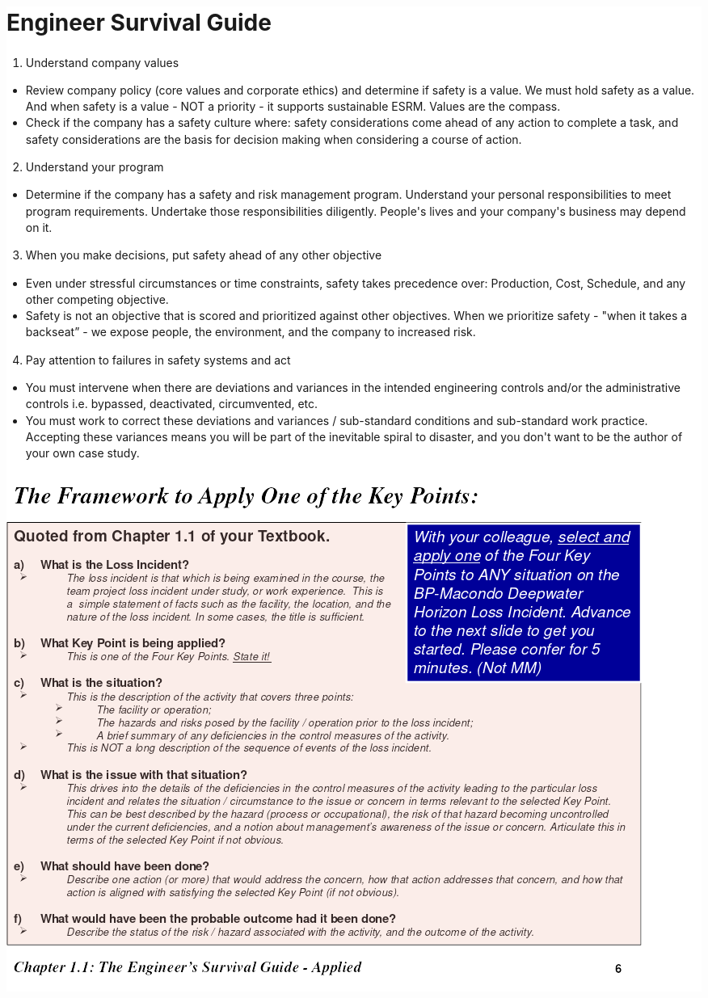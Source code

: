 # Engineer Survival Guide

1) Understand company values
  - Review company policy (core values and corporate ethics) and determine if safety is a value. We must hold safety as a value. And when safety is a value - NOT a priority - it supports sustainable ESRM. Values are the compass.
  - Check if the company has a safety culture where:  safety considerations come ahead of any action to complete a task, and safety considerations are the basis for decision making when considering a course of action.
2) Understand your program
  - Determine if the company has a safety and risk management program. Understand your personal responsibilities to meet program requirements. Undertake those responsibilities diligently. People's lives and your company's business may depend on it.
3) When you make decisions, put safety ahead of any other objective
  - Even under stressful circumstances or time constraints, safety takes precedence over: Production, Cost, Schedule, and any other competing objective. 
  - Safety is not an objective that is scored and prioritized against other objectives. When we prioritize safety - "when it takes a backseat” - we expose people, the environment, and the company to increased risk. 
4) Pay attention to failures in safety systems and act
  - You must intervene when there are deviations and variances in the intended engineering controls and/or the administrative controls i.e. bypassed, deactivated, circumvented, etc.
  - You must work to correct these deviations and variances / sub-standard conditions and sub-standard work practice. Accepting these variances means you will be part of the inevitable spiral to disaster, and you don't want to be the author of your own case study.

![esgapplication](images/applyesg.png)